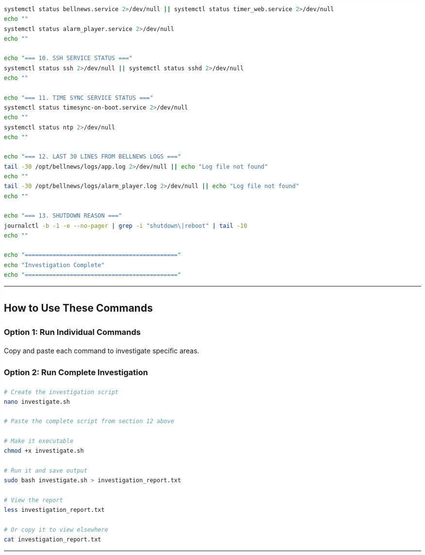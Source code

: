 ```bash
systemctl status bellnews.service 2>/dev/null || systemctl status timer_web.service 2>/dev/null
echo ""
systemctl status alarm_player.service 2>/dev/null
echo ""

echo "=== 10. SSH SERVICE STATUS ==="
systemctl status ssh 2>/dev/null || systemctl status sshd 2>/dev/null
echo ""

echo "=== 11. TIME SYNC SERVICE STATUS ==="
systemctl status timesync-on-boot.service 2>/dev/null
echo ""
systemctl status ntp 2>/dev/null
echo ""

echo "=== 12. LAST 30 LINES FROM BELLNEWS LOGS ==="
tail -30 /opt/bellnews/logs/app.log 2>/dev/null || echo "Log file not found"
echo ""
tail -30 /opt/bellnews/logs/alarm_player.log 2>/dev/null || echo "Log file not found"
echo ""

echo "=== 13. SHUTDOWN REASON ==="
journalctl -b -1 -e --no-pager | grep -i "shutdown\|reboot" | tail -10
echo ""

echo "============================================"
echo "Investigation Complete"
echo "============================================"
```

---

## How to Use These Commands

### Option 1: Run Individual Commands
Copy and paste each command to investigate specific areas.

### Option 2: Run Complete Investigation
```bash
# Create the investigation script
nano investigate.sh

# Paste the complete script from section 12 above

# Make it executable
chmod +x investigate.sh

# Run it and save output
sudo bash investigate.sh > investigation_report.txt

# View the report
less investigation_report.txt

# Or copy it to view elsewhere
cat investigation_report.txt
```

---